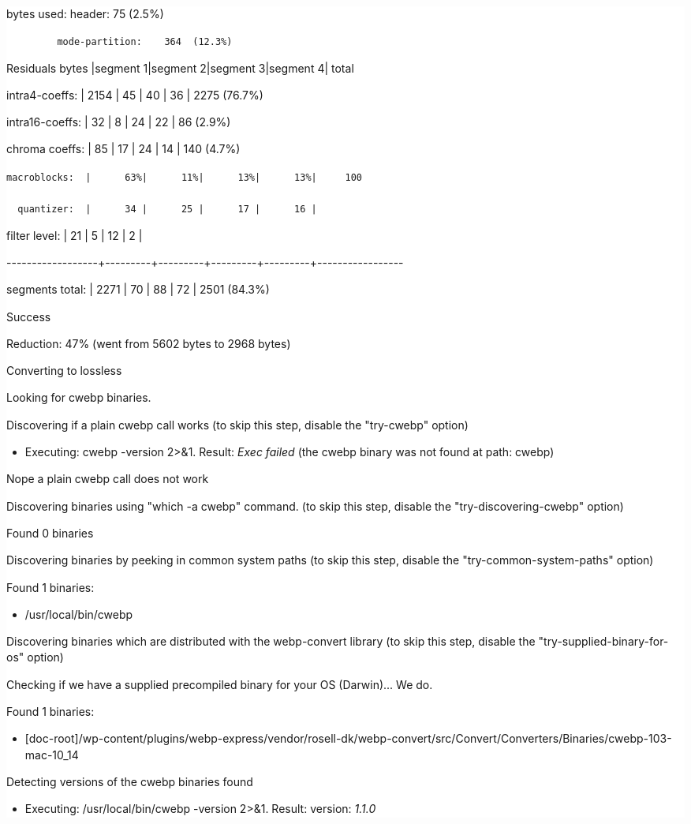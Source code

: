 bytes used:  header:             75  (2.5%)

             mode-partition:    364  (12.3%)

 Residuals bytes  |segment 1|segment 2|segment 3|segment 4|  total

  intra4-coeffs:  |    2154 |      45 |      40 |      36 |    2275  (76.7%)

 intra16-coeffs:  |      32 |       8 |      24 |      22 |      86  (2.9%)

  chroma coeffs:  |      85 |      17 |      24 |      14 |     140  (4.7%)

    macroblocks:  |      63%|      11%|      13%|      13%|     100

      quantizer:  |      34 |      25 |      17 |      16 |

   filter level:  |      21 |       5 |      12 |       2 |

------------------+---------+---------+---------+---------+-----------------

 segments total:  |    2271 |      70 |      88 |      72 |    2501  (84.3%)


Success

Reduction: 47% (went from 5602 bytes to 2968 bytes)


Converting to lossless

Looking for cwebp binaries.

Discovering if a plain cwebp call works (to skip this step, disable the "try-cwebp" option)

- Executing: cwebp -version 2>&1. Result: *Exec failed* (the cwebp binary was not found at path: cwebp)

Nope a plain cwebp call does not work

Discovering binaries using "which -a cwebp" command. (to skip this step, disable the "try-discovering-cwebp" option)

Found 0 binaries

Discovering binaries by peeking in common system paths (to skip this step, disable the "try-common-system-paths" option)

Found 1 binaries: 

- /usr/local/bin/cwebp

Discovering binaries which are distributed with the webp-convert library (to skip this step, disable the "try-supplied-binary-for-os" option)

Checking if we have a supplied precompiled binary for your OS (Darwin)... We do.

Found 1 binaries: 

- [doc-root]/wp-content/plugins/webp-express/vendor/rosell-dk/webp-convert/src/Convert/Converters/Binaries/cwebp-103-mac-10_14

Detecting versions of the cwebp binaries found

- Executing: /usr/local/bin/cwebp -version 2>&1. Result: version: *1.1.0*
